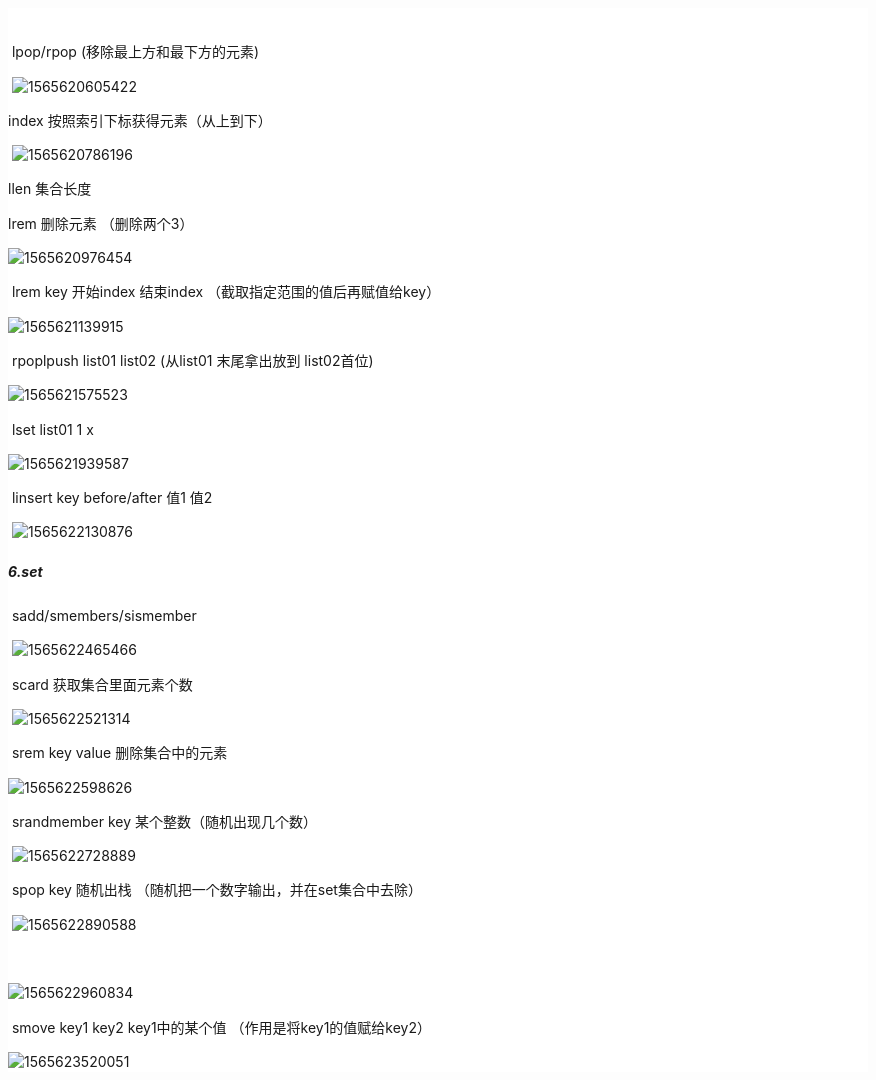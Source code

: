 ​	

​	lpop/rpop		(移除最上方和最下方的元素)

​	![1565620605422](E:\Typora笔记\Pic\1565620605422.png)

index	按照索引下标获得元素（从上到下）

​	![1565620786196](E:\Typora笔记\Pic\1565620786196.png)

llen		集合长度

lrem	   删除元素		（删除两个3）

![1565620976454](E:\Typora笔记\Pic\1565620976454.png)

​	lrem    key   开始index    结束index    （截取指定范围的值后再赋值给key）

![1565621139915](E:\Typora笔记\Pic\1565621139915.png)

​			rpoplpush  list01  list02  (从list01 末尾拿出放到 list02首位)  

![1565621575523](E:\Typora笔记\Pic\1565621575523.png)

​	lset   list01  1  x

![1565621939587](E:\Typora笔记\Pic\1565621939587.png)

​	linsert    key   before/after   值1   值2

​		  ![1565622130876](E:\Typora笔记\Pic\1565622130876.png)

##### 6.set

​	sadd/smembers/sismember

​	![1565622465466](E:\Typora笔记\Pic\1565622465466.png)

​	scard	获取集合里面元素个数

​	![1565622521314](E:\Typora笔记\Pic\1565622521314.png)

​	srem	key	value	删除集合中的元素

![1565622598626](E:\Typora笔记\Pic\1565622598626.png)

​	srandmember   key   某个整数（随机出现几个数）

​		![1565622728889](E:\Typora笔记\Pic\1565622728889.png)

​	spop     key	随机出栈		（随机把一个数字输出，并在set集合中去除）

​		![1565622890588](E:\Typora笔记\Pic\1565622890588.png)

​	

![1565622960834](E:\Typora笔记\Pic\1565622960834.png)

​	smove  key1   key2     key1中的某个值               （作用是将key1的值赋给key2）

![1565623520051](E:\Typora笔记\Pic\1565623520051.png)
